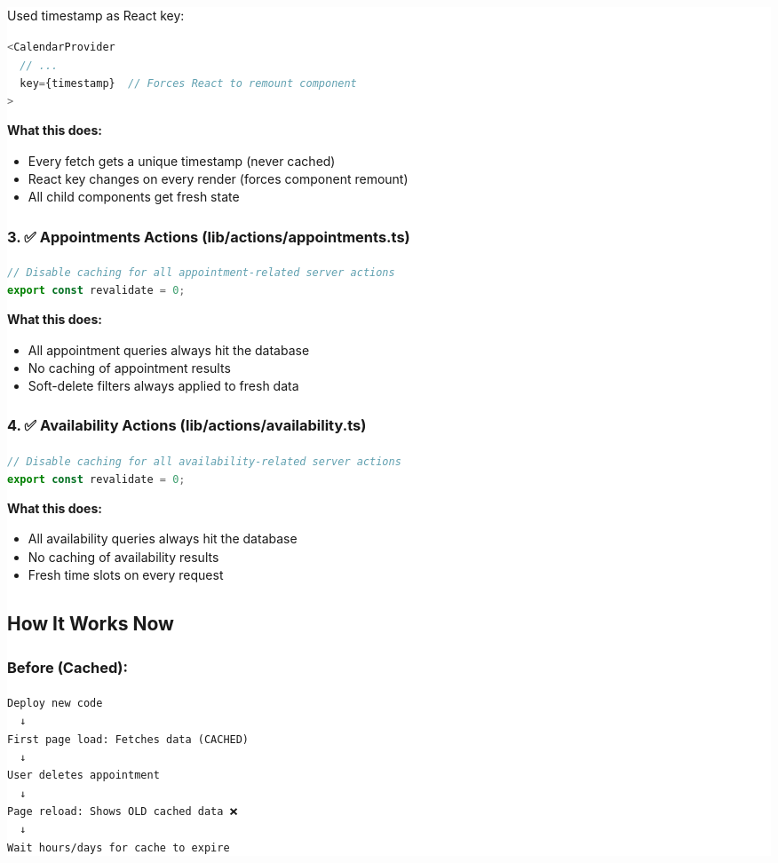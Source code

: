Used timestamp as React key:

```typescript
<CalendarProvider
  // ...
  key={timestamp}  // Forces React to remount component
>
```

**What this does:**

- Every fetch gets a unique timestamp (never cached)
- React key changes on every render (forces component remount)
- All child components get fresh state

### 3. ✅ Appointments Actions (lib/actions/appointments.ts)

```typescript
// Disable caching for all appointment-related server actions
export const revalidate = 0;
```

**What this does:**

- All appointment queries always hit the database
- No caching of appointment results
- Soft-delete filters always applied to fresh data

### 4. ✅ Availability Actions (lib/actions/availability.ts)

```typescript
// Disable caching for all availability-related server actions
export const revalidate = 0;
```

**What this does:**

- All availability queries always hit the database
- No caching of availability results
- Fresh time slots on every request

## How It Works Now

### Before (Cached):

```
Deploy new code
  ↓
First page load: Fetches data (CACHED)
  ↓
User deletes appointment
  ↓
Page reload: Shows OLD cached data ❌
  ↓
Wait hours/days for cache to expire
```
